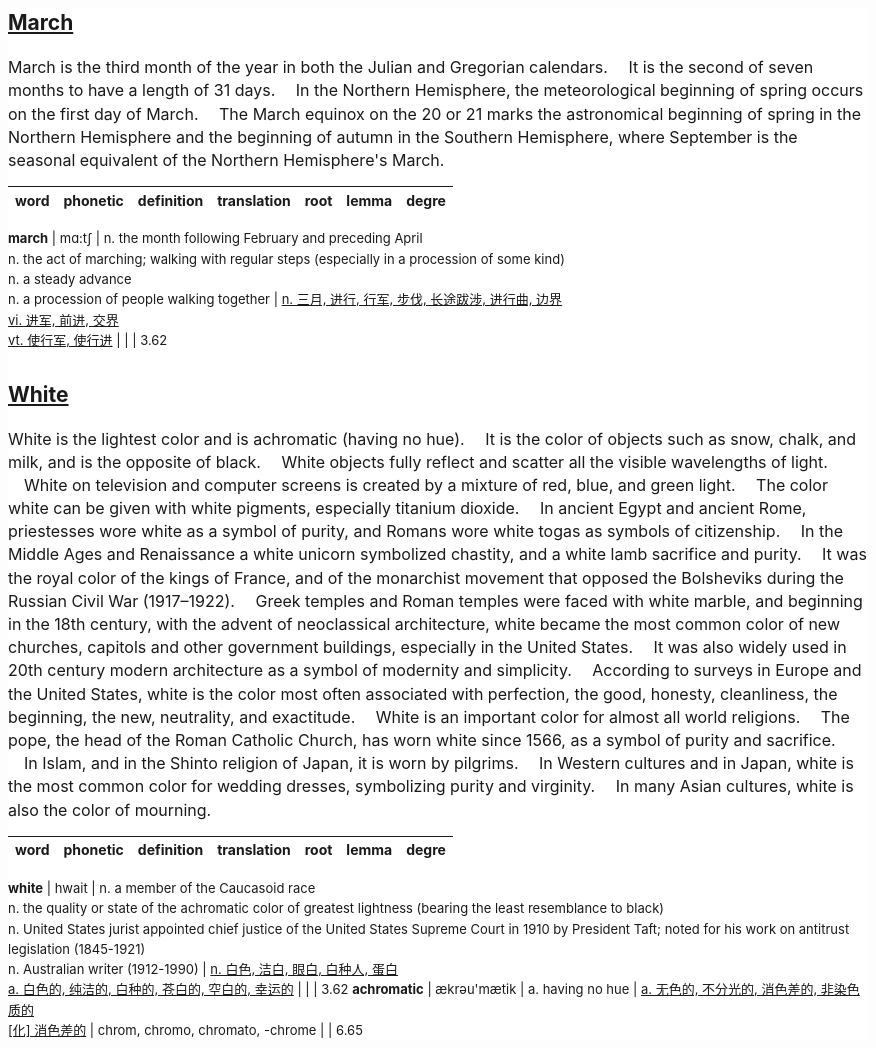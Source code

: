

## <a href=https://en.wikipedia.org/wiki/March>March</a> 
<font size=3>
March is the third month of the year in both the Julian and Gregorian calendars. 　It is the second of seven months to have a length of 31 days. 　In the Northern Hemisphere, the meteorological beginning of spring occurs on the first day of March. 　The March equinox on the 20 or 21 marks the astronomical beginning of spring in the Northern Hemisphere and the beginning of autumn in the Southern Hemisphere, where September is the seasonal equivalent of the Northern Hemisphere's March.
</font>

word | phonetic | definition | translation | root | lemma | degre
---- | ---- | ---- | ---- | ---- | ---- | ----
<font size=2>
<b>march</b> | mɑ:tʃ | n. the month following February and preceding April<br>n. the act of marching; walking with regular steps (especially in a procession of some kind)<br>n. a steady advance<br>n. a procession of people walking together | <a href=https://en.wikipedia.org/wiki/march>n. 三月, 进行, 行军, 步伐, 长途跋涉, 进行曲, 边界<br>vi. 进军, 前进, 交界<br>vt. 使行军, 使行进</a> |  |  | 3.62
</font>
<br>



## <a href=https://en.wikipedia.org/wiki/White>White</a> 
<font size=3>
White is the lightest color and is achromatic (having no hue). 　It is the color of objects such as snow, chalk, and milk, and is the opposite of black. 　White objects fully reflect and scatter all the visible wavelengths of light. 　White on television and computer screens is created by a mixture of red, blue, and green light. 　The color white can be given with white pigments, especially titanium dioxide. 　In ancient Egypt and ancient Rome, priestesses wore white as a symbol of purity, and Romans wore white togas as symbols of citizenship. 　In the Middle Ages and Renaissance a white unicorn symbolized chastity, and a white lamb sacrifice and purity. 　It was the royal color of the kings of France, and of the monarchist movement that opposed the Bolsheviks during the Russian Civil War (1917–1922). 　Greek temples and Roman temples were faced with white marble, and beginning in the 18th century, with the advent of neoclassical architecture, white became the most common color of new churches, capitols and other government buildings, especially in the United States. 　It was also widely used in 20th century modern architecture as a symbol of modernity and simplicity. 　According to surveys in Europe and the United States, white is the color most often associated with perfection, the good, honesty, cleanliness, the beginning, the new, neutrality, and exactitude. 　White is an important color for almost all world religions. 　The pope, the head of the Roman Catholic Church, has worn white since 1566, as a symbol of purity and sacrifice. 　In Islam, and in the Shinto religion of Japan, it is worn by pilgrims. 　In Western cultures and in Japan, white is the most common color for wedding dresses, symbolizing purity and virginity. 　In many Asian cultures, white is also the color of mourning.
</font>

word | phonetic | definition | translation | root | lemma | degre
---- | ---- | ---- | ---- | ---- | ---- | ----
<font size=2>
<b>white</b> | hwait | n. a member of the Caucasoid race<br>n. the quality or state of the achromatic color of greatest lightness (bearing the least resemblance to black)<br>n. United States jurist appointed chief justice of the United States Supreme Court in 1910 by President Taft; noted for his work on antitrust legislation (1845-1921)<br>n. Australian writer (1912-1990) | <a href=https://en.wikipedia.org/wiki/white>n. 白色, 洁白, 眼白, 白种人, 蛋白<br>a. 白色的, 纯洁的, 白种的, 苍白的, 空白的, 幸运的</a> |  |  | 3.62
<b>achromatic</b> | ækrәu'mætik | a. having no hue | <a href=https://en.wikipedia.org/wiki/achromatic>a. 无色的, 不分光的, 消色差的, 非染色质的<br>[化] 消色差的</a> | chrom, chromo, chromato, -chrome |  | 6.65